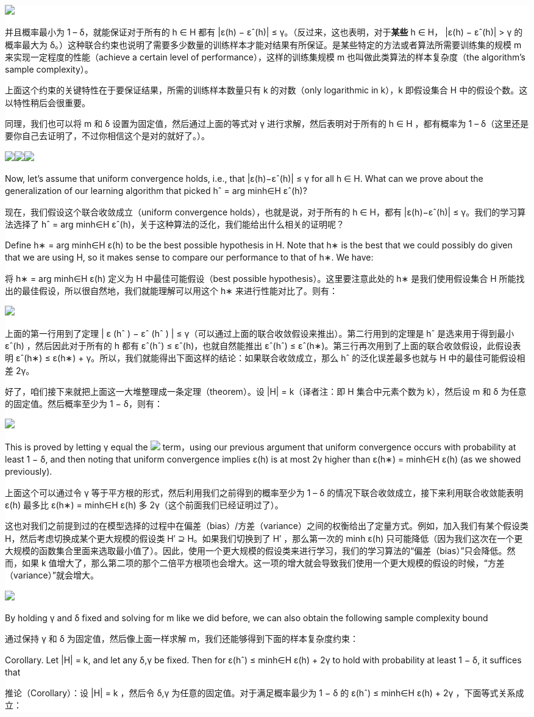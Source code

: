 ![](cs229-notes4.fld/image014.png)

并且概率最小为 1 – δ，就能保证对于所有的 h ∈ H 都有 |ε(h) − εˆ(h)| ≤ γ。（反过来，这也表明，对于**某些** h ∈ H， |ε(h) − εˆ(h)| &gt; γ 的概率最大为 δ。）这种联合约束也说明了需要多少数量的训练样本才能对结果有所保证。是某些特定的方法或者算法所需要训练集的规模 m 来实现一定程度的性能（achieve a certain level of performance），这样的训练集规模 m 也叫做此类算法的样本复杂度（the algorithm’s sample complexity）。

上面这个约束的关键特性在于要保证结果，所需的训练样本数量只有 k 的对数（only logarithmic in k），k 即假设集合 H 中的假设个数。这以特性稍后会很重要。

同理，我们也可以将 m 和 δ 设置为固定值，然后通过上面的等式对 γ 进行求解，然后表明对于所有的 h ∈ H ，都有概率为 1 – δ（这里还是要你自己去证明了，不过你相信这个是对的就好了。）。

![](cs229-notes4.fld/image015.png)![](cs229-notes4.fld/image016.png)![](cs229-notes4.fld/image017.png)

Now, let’s assume that uniform convergence holds, i.e., that |ε(h)−εˆ(h)| ≤ γ for all h ∈ H. What can we prove about the generalization of our learning algorithm that picked hˆ = arg minh∈H εˆ(h)?

现在，我们假设这个联合收敛成立（uniform convergence holds），也就是说，对于所有的 h ∈ H，都有 |ε(h)−εˆ(h)| ≤ γ。我们的学习算法选择了 hˆ = arg minh∈H εˆ(h)，关于这种算法的泛化，我们能给出什么相关的证明呢？

Define h∗ = arg minh∈H ε(h) to be the best possible hypothesis in H. Note that h∗ is the best that we could possibly do given that we are using H, so it makes sense to compare our performance to that of h∗. We have:

将 h∗ = arg minh∈H ε(h) 定义为 H 中最佳可能假设（best possible hypothesis）。这里要注意此处的 h∗ 是我们使用假设集合 H 所能找出的最佳假设，所以很自然地，我们就能理解可以用这个 h∗ 来进行性能对比了。则有：

![](cs229-notes4.fld/image018.png)

上面的第一行用到了定理 | ε (hˆ ) − εˆ (hˆ ) | ≤ γ（可以通过上面的联合收敛假设来推出）。第二行用到的定理是 hˆ 是选来用于得到最小 εˆ(h) ，然后因此对于所有的 h 都有 εˆ(hˆ) ≤ εˆ(h)，也就自然能推出 εˆ(hˆ) ≤ εˆ(h∗)。第三行再次用到了上面的联合收敛假设，此假设表明 εˆ(h∗) ≤ ε(h∗) + γ。所以，我们就能得出下面这样的结论：如果联合收敛成立，那么 hˆ 的泛化误差最多也就与 H 中的最佳可能假设相差 2γ。

好了，咱们接下来就把上面这一大堆整理成一条定理（theorem）。设 |H| = k（译者注：即 H 集合中元素个数为 k），然后设 m 和 δ 为任意的固定值。然后概率至少为 1 − δ，则有：

![](cs229-notes4.fld/image019.png)

This is proved by letting γ equal the ![](cs229-notes4.fld/image020.png) term，using our previous argument that uniform convergence occurs with probability at least 1 − δ, and then noting that uniform convergence implies ε(h) is at most 2γ higher than ε(h∗) = minh∈H ε(h) (as we showed previously).

上面这个可以通过令 γ 等于平方根的形式，然后利用我们之前得到的概率至少为 1 – δ 的情况下联合收敛成立，接下来利用联合收敛能表明 ε(h) 最多比 ε(h∗) = minh∈H ε(h) 多 2γ（这个前面我们已经证明过了）。

这也对我们之前提到过的在模型选择的过程中在偏差（bias）/方差（variance）之间的权衡给出了定量方式。例如，加入我们有某个假设类 H，然后考虑切换成某个更大规模的假设类 H′ ⊇ H。如果我们切换到了 H′ ，那么第一次的 minh ε(h) 只可能降低（因为我们这次在一个更大规模的函数集合里面来选取最小值了）。因此，使用一个更大规模的假设类来进行学习，我们的学习算法的“偏差（bias）”只会降低。然而，如果 k 值增大了，那么第二项的那个二倍平方根项也会增大。这一项的增大就会导致我们使用一个更大规模的假设的时候，“方差（variance）”就会增大。

![](cs229-notes4.fld/image021.png)

By holding γ and δ fixed and solving for m like we did before, we can also obtain the following sample complexity bound

通过保持 γ 和 δ 为固定值，然后像上面一样求解 m，我们还能够得到下面的样本复杂度约束：

Corollary. Let |H| = k, and let any δ,γ be fixed. Then for ε(hˆ) ≤ minh∈H ε(h) + 2γ to hold with probability at least 1 − δ, it suffices that

推论（Corollary）：设 |H| = k ，然后令 δ,γ 为任意的固定值。对于满足概率最少为 1 − δ 的 ε(hˆ) ≤ minh∈H ε(h) + 2γ ，下面等式关系成立：
